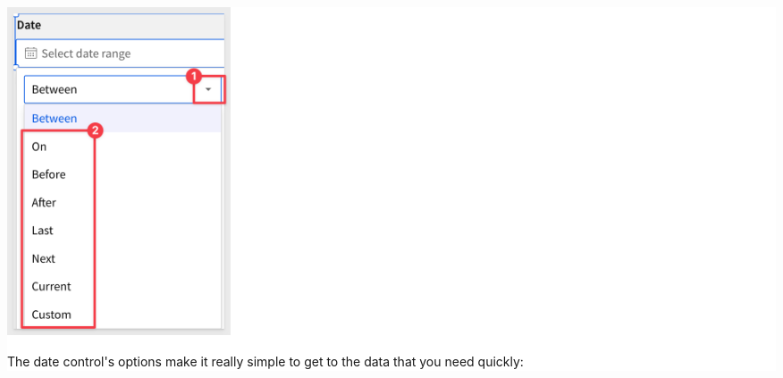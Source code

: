 <img src="assets/control13.png" width="250"/>

The date control's options make it really simple to get to the data that you need quickly:
